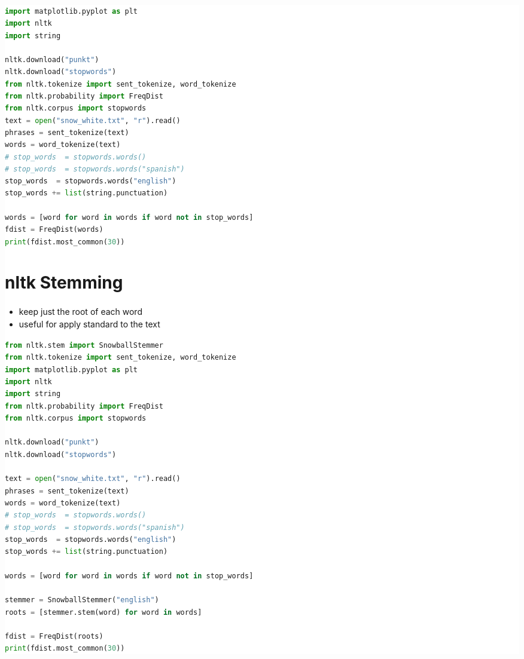 ```python
import matplotlib.pyplot as plt
import nltk
import string

nltk.download("punkt")
nltk.download("stopwords")
from nltk.tokenize import sent_tokenize, word_tokenize
from nltk.probability import FreqDist
from nltk.corpus import stopwords
text = open("snow_white.txt", "r").read()
phrases = sent_tokenize(text)
words = word_tokenize(text)
# stop_words  = stopwords.words()
# stop_words  = stopwords.words("spanish")
stop_words  = stopwords.words("english")
stop_words += list(string.punctuation)

words = [word for word in words if word not in stop_words]
fdist = FreqDist(words)
print(fdist.most_common(30))
```

# nltk Stemming
- keep just the root of each word
- useful for apply standard to the text
```python
from nltk.stem import SnowballStemmer
from nltk.tokenize import sent_tokenize, word_tokenize
import matplotlib.pyplot as plt
import nltk
import string
from nltk.probability import FreqDist
from nltk.corpus import stopwords

nltk.download("punkt")
nltk.download("stopwords")

text = open("snow_white.txt", "r").read()
phrases = sent_tokenize(text)
words = word_tokenize(text)
# stop_words  = stopwords.words()
# stop_words  = stopwords.words("spanish")
stop_words  = stopwords.words("english")
stop_words += list(string.punctuation)

words = [word for word in words if word not in stop_words]

stemmer = SnowballStemmer("english")
roots = [stemmer.stem(word) for word in words]

fdist = FreqDist(roots)
print(fdist.most_common(30))
```
